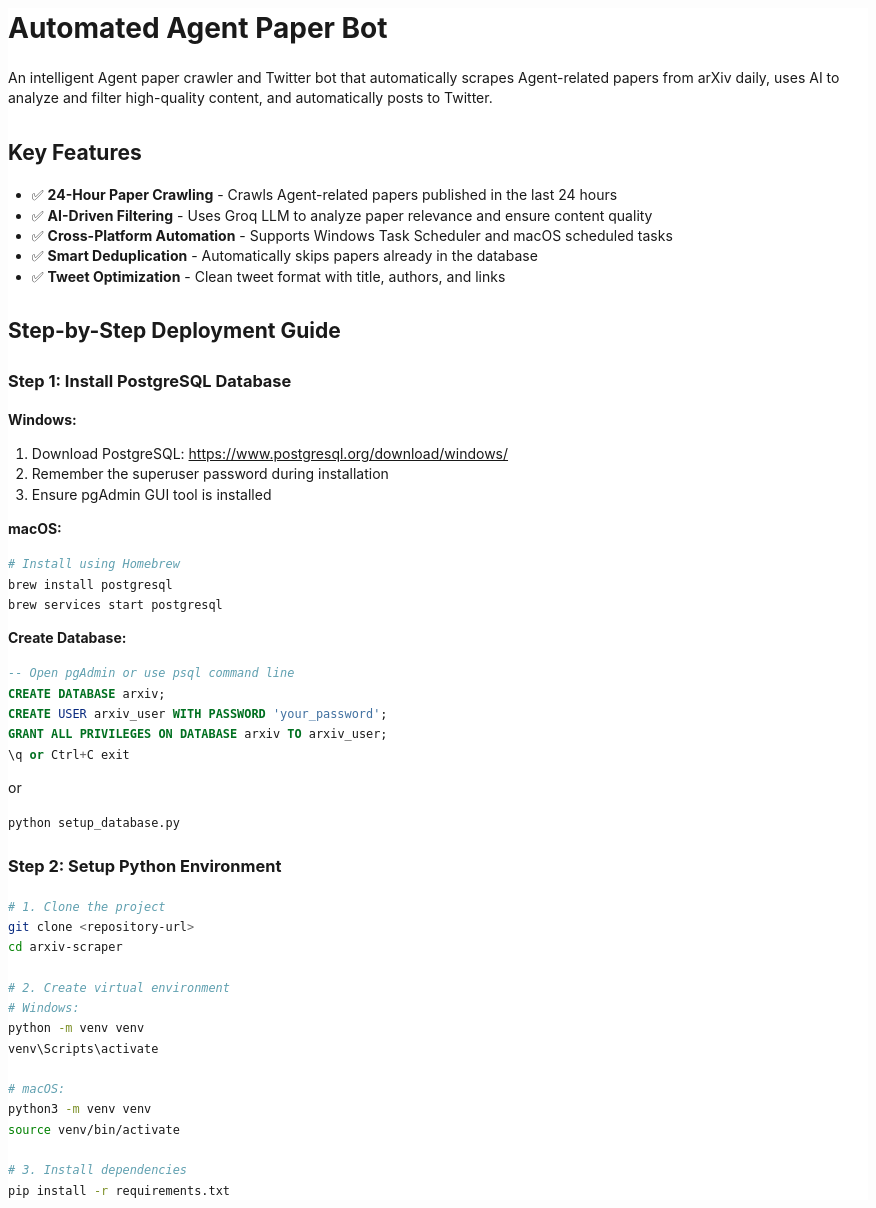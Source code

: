 # Automated Agent Paper Bot

An intelligent Agent paper crawler and Twitter bot that automatically scrapes Agent-related papers from arXiv daily, uses AI to analyze and filter high-quality content, and automatically posts to Twitter.

## Key Features

- ✅ **24-Hour Paper Crawling** - Crawls Agent-related papers published in the last 24 hours
- ✅ **AI-Driven Filtering** - Uses Groq LLM to analyze paper relevance and ensure content quality
- ✅ **Cross-Platform Automation** - Supports Windows Task Scheduler and macOS scheduled tasks
- ✅ **Smart Deduplication** - Automatically skips papers already in the database
- ✅ **Tweet Optimization** - Clean tweet format with title, authors, and links

## Step-by-Step Deployment Guide

### Step 1: Install PostgreSQL Database

**Windows:**
1. Download PostgreSQL: https://www.postgresql.org/download/windows/
2. Remember the superuser password during installation
3. Ensure pgAdmin GUI tool is installed

**macOS:**
```bash
# Install using Homebrew
brew install postgresql
brew services start postgresql
```

**Create Database:**
```sql
-- Open pgAdmin or use psql command line
CREATE DATABASE arxiv;
CREATE USER arxiv_user WITH PASSWORD 'your_password';
GRANT ALL PRIVILEGES ON DATABASE arxiv TO arxiv_user;
\q or Ctrl+C exit
```
or 
```bash
python setup_database.py
```


### Step 2: Setup Python Environment

```bash
# 1. Clone the project
git clone <repository-url>
cd arxiv-scraper

# 2. Create virtual environment
# Windows:
python -m venv venv
venv\Scripts\activate

# macOS:
python3 -m venv venv
source venv/bin/activate

# 3. Install dependencies
pip install -r requirements.txt
```
